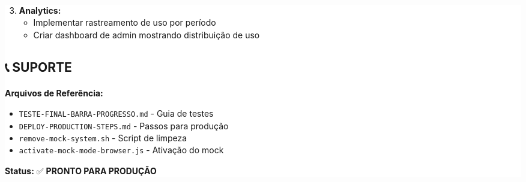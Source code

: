 3. **Analytics:**
   - Implementar rastreamento de uso por período
   - Criar dashboard de admin mostrando distribuição de uso

## 📞 **SUPORTE**

**Arquivos de Referência:**
- `TESTE-FINAL-BARRA-PROGRESSO.md` - Guia de testes
- `DEPLOY-PRODUCTION-STEPS.md` - Passos para produção
- `remove-mock-system.sh` - Script de limpeza
- `activate-mock-mode-browser.js` - Ativação do mock

**Status:** ✅ **PRONTO PARA PRODUÇÃO**

